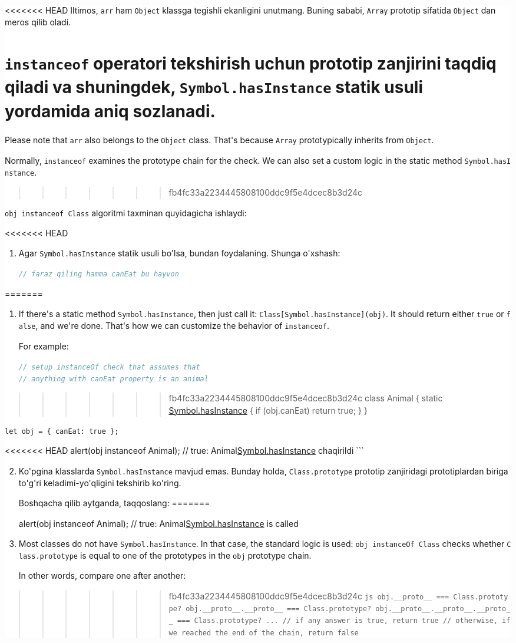 <<<<<<< HEAD
Iltimos, `arr` ham `Object` klassga tegishli ekanligini unutmang. Buning sababi, `Array` prototip sifatida `Object` dan meros qilib oladi.

`instanceof` operatori tekshirish uchun prototip zanjirini taqdiq qiladi va shuningdek, `Symbol.hasInstance` statik usuli yordamida aniq sozlanadi.
=======
Please note that `arr` also belongs to the `Object` class. That's because `Array` prototypically inherits from `Object`.

Normally, `instanceof` examines the prototype chain for the check. We can also set a custom logic in the static method `Symbol.hasInstance`.
>>>>>>> fb4fc33a2234445808100ddc9f5e4dcec8b3d24c

`obj instanceof Class` algoritmi taxminan quyidagicha ishlaydi:

<<<<<<< HEAD
1. Agar `Symbol.hasInstance` statik usuli bo'lsa, bundan foydalaning. Shunga o'xshash:

    ```js run
    // faraz qiling hamma canEat bu hayvon
=======
1. If there's a static method `Symbol.hasInstance`, then just call it: `Class[Symbol.hasInstance](obj)`. It should return either `true` or `false`, and we're done. That's how we can customize the behavior of `instanceof`.

    For example:

    ```js run
    // setup instanceOf check that assumes that
    // anything with canEat property is an animal
>>>>>>> fb4fc33a2234445808100ddc9f5e4dcec8b3d24c
    class Animal {
      static [Symbol.hasInstance](obj) {
        if (obj.canEat) return true;
      }
    }

    let obj = { canEat: true };
<<<<<<< HEAD
    alert(obj instanceof Animal); // true: Animal[Symbol.hasInstance](obj) chaqirildi
    ```

2. Ko'pgina klasslarda `Symbol.hasInstance` mavjud emas. Bunday holda, `Class.prototype` prototip zanjiridagi prototiplardan biriga to'g'ri keladimi-yo'qligini tekshirib ko'ring.

    Boshqacha qilib aytganda, taqqoslang:
=======

    alert(obj instanceof Animal); // true: Animal[Symbol.hasInstance](obj) is called
    ```

2. Most classes do not have `Symbol.hasInstance`. In that case, the standard logic is used: `obj instanceOf Class` checks whether `Class.prototype` is equal to one of the prototypes in the `obj` prototype chain.

    In other words, compare one after another:
>>>>>>> fb4fc33a2234445808100ddc9f5e4dcec8b3d24c
    ```js
    obj.__proto__ === Class.prototype?
    obj.__proto__.__proto__ === Class.prototype?
    obj.__proto__.__proto__.__proto__ === Class.prototype?
    ...
    // if any answer is true, return true
    // otherwise, if we reached the end of the chain, return false
    ```
